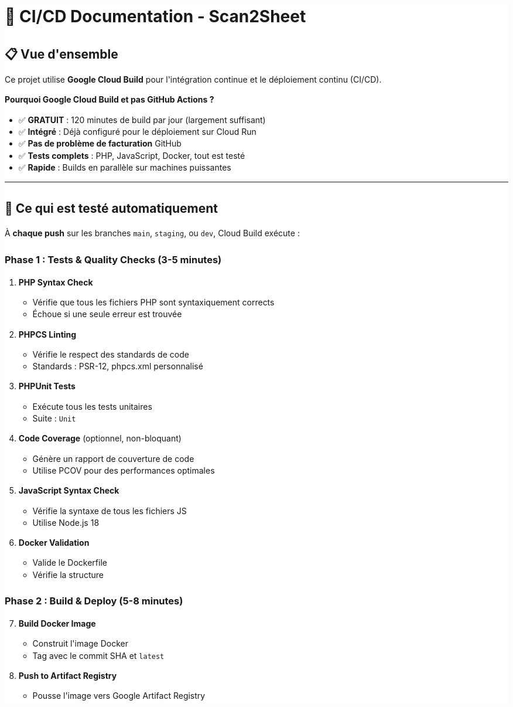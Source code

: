 # 🚀 CI/CD Documentation - Scan2Sheet

## 📋 Vue d'ensemble

Ce projet utilise **Google Cloud Build** pour l'intégration continue et le déploiement continu (CI/CD).

**Pourquoi Google Cloud Build et pas GitHub Actions ?**
- ✅ **GRATUIT** : 120 minutes de build par jour (largement suffisant)
- ✅ **Intégré** : Déjà configuré pour le déploiement sur Cloud Run
- ✅ **Pas de problème de facturation** GitHub
- ✅ **Tests complets** : PHP, JavaScript, Docker, tout est testé
- ✅ **Rapide** : Builds en parallèle sur machines puissantes

---

## 🎯 Ce qui est testé automatiquement

À **chaque push** sur les branches `main`, `staging`, ou `dev`, Cloud Build exécute :

### Phase 1 : Tests & Quality Checks (3-5 minutes)

1. **PHP Syntax Check**
   - Vérifie que tous les fichiers PHP sont syntaxiquement corrects
   - Échoue si une seule erreur est trouvée

2. **PHPCS Linting**
   - Vérifie le respect des standards de code
   - Standards : PSR-12, phpcs.xml personnalisé

3. **PHPUnit Tests**
   - Exécute tous les tests unitaires
   - Suite : `Unit`

4. **Code Coverage** (optionnel, non-bloquant)
   - Génère un rapport de couverture de code
   - Utilise PCOV pour des performances optimales

5. **JavaScript Syntax Check**
   - Vérifie la syntaxe de tous les fichiers JS
   - Utilise Node.js 18

6. **Docker Validation**
   - Valide le Dockerfile
   - Vérifie la structure

### Phase 2 : Build & Deploy (5-8 minutes)

7. **Build Docker Image**
   - Construit l'image Docker
   - Tag avec le commit SHA et `latest`

8. **Push to Artifact Registry**
   - Pousse l'image vers Google Artifact Registry
